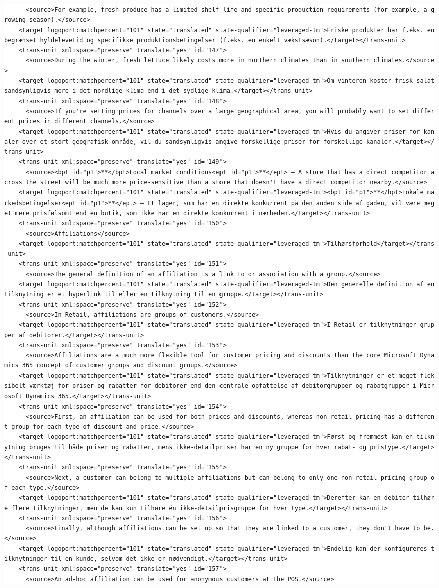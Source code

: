           <source>For example, fresh produce has a limited shelf life and specific production requirements (for example, a growing season).</source>
        <target logoport:matchpercent="101" state="translated" state-qualifier="leveraged-tm">Friske produkter har f.eks. en begrænset hyldelevetid og specifikke produktionsbetingelser (f.eks. en enkelt vækstsæson).</target></trans-unit>
        <trans-unit xml:space="preserve" translate="yes" id="147">
          <source>During the winter, fresh lettuce likely costs more in northern climates than in southern climates.</source>
        <target logoport:matchpercent="101" state="translated" state-qualifier="leveraged-tm">Om vinteren koster frisk salat sandsynligvis mere i det nordlige klima end i det sydlige klima.</target></trans-unit>
        <trans-unit xml:space="preserve" translate="yes" id="148">
          <source>If you're setting prices for channels over a large geographical area, you will probably want to set different prices in different channels.</source>
        <target logoport:matchpercent="101" state="translated" state-qualifier="leveraged-tm">Hvis du angiver priser for kanaler over et stort geografisk område, vil du sandsynligvis angive forskellige priser for forskellige kanaler.</target></trans-unit>
        <trans-unit xml:space="preserve" translate="yes" id="149">
          <source><bpt id="p1">**</bpt>Local market conditions<ept id="p1">**</ept> – A store that has a direct competitor across the street will be much more price-sensitive than a store that doesn't have a direct competitor nearby.</source>
        <target logoport:matchpercent="101" state="translated" state-qualifier="leveraged-tm"><bpt id="p1">**</bpt>Lokale markedsbetingelser<ept id="p1">**</ept> – Et lager, som har en direkte konkurrent på den anden side af gaden, vil være meget mere prisfølsomt end en butik, som ikke har en direkte konkurrent i nærheden.</target></trans-unit>
        <trans-unit xml:space="preserve" translate="yes" id="150">
          <source>Affiliations</source>
        <target logoport:matchpercent="101" state="translated" state-qualifier="leveraged-tm">Tilhørsforhold</target></trans-unit>
        <trans-unit xml:space="preserve" translate="yes" id="151">
          <source>The general definition of an affiliation is a link to or association with a group.</source>
        <target logoport:matchpercent="101" state="translated" state-qualifier="leveraged-tm">Den generelle definition af en tilknytning er et hyperlink til eller en tilknytning til en gruppe.</target></trans-unit>
        <trans-unit xml:space="preserve" translate="yes" id="152">
          <source>In Retail, affiliations are groups of customers.</source>
        <target logoport:matchpercent="101" state="translated" state-qualifier="leveraged-tm">I Retail er tilknytninger grupper af debitorer.</target></trans-unit>
        <trans-unit xml:space="preserve" translate="yes" id="153">
          <source>Affiliations are a much more flexible tool for customer pricing and discounts than the core Microsoft Dynamics 365 concept of customer groups and discount groups.</source>
        <target logoport:matchpercent="101" state="translated" state-qualifier="leveraged-tm">Tilknytninger er et meget fleksibelt værktøj for priser og rabatter for debitorer end den centrale opfattelse af debitorgrupper og rabatgrupper i Microsoft Dynamics 365.</target></trans-unit>
        <trans-unit xml:space="preserve" translate="yes" id="154">
          <source>First, an affiliation can be used for both prices and discounts, whereas non-retail pricing has a different group for each type of discount and price.</source>
        <target logoport:matchpercent="101" state="translated" state-qualifier="leveraged-tm">Først og fremmest kan en tilknytning bruges til både priser og rabatter, mens ikke-detailpriser har en ny gruppe for hver rabat- og pristype.</target></trans-unit>
        <trans-unit xml:space="preserve" translate="yes" id="155">
          <source>Next, a customer can belong to multiple affiliations but can belong to only one non-retail pricing group of each type.</source>
        <target logoport:matchpercent="101" state="translated" state-qualifier="leveraged-tm">Derefter kan en debitor tilhøre flere tilknytninger, men de kan kun tilhøre én ikke-detailprisgruppe for hver type.</target></trans-unit>
        <trans-unit xml:space="preserve" translate="yes" id="156">
          <source>Finally, although affiliations can be set up so that they are linked to a customer, they don't have to be.</source>
        <target logoport:matchpercent="101" state="translated" state-qualifier="leveraged-tm">Endelig kan der konfigureres tilknytninger til en kunde, selvom det ikke er nødvendigt.</target></trans-unit>
        <trans-unit xml:space="preserve" translate="yes" id="157">
          <source>An ad-hoc affiliation can be used for anonymous customers at the POS.</source>